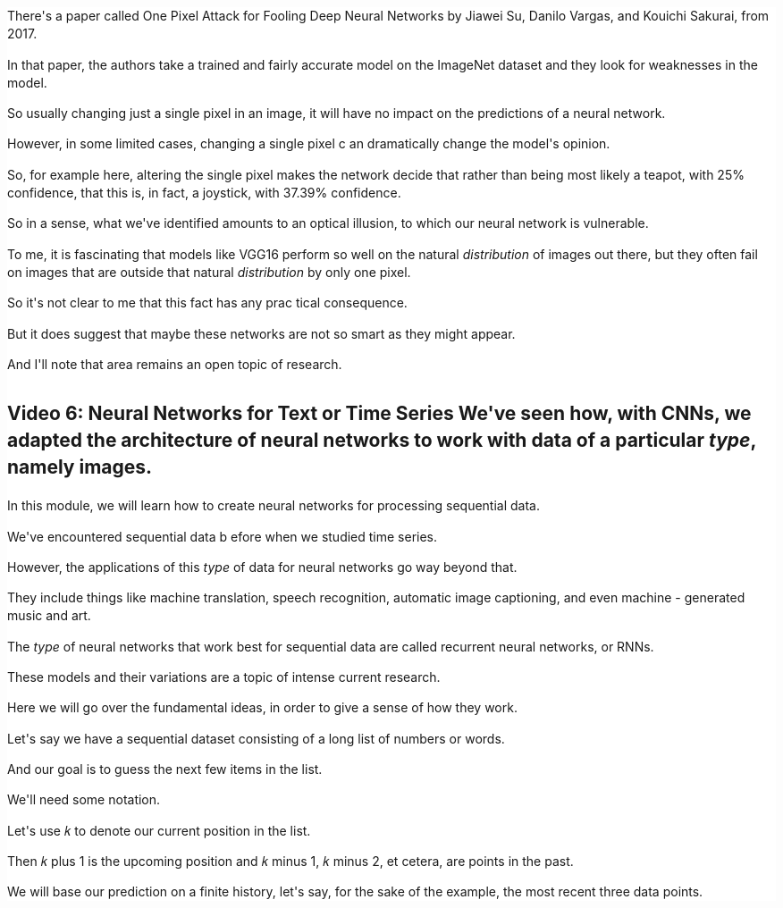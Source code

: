 There's a paper called One Pixel Attack for Fooling Deep Neural Networks by Jiawei Su, Danilo Vargas, and Kouichi Sakurai, from 2017.

In that paper, the authors take a trained and fairly accurate model on the ImageNet dataset and they look for weaknesses in the model.

So usually changing just a single pixel in an image, it will have no impact on the predictions of a neural network.

However, in some limited cases, changing a single pixel c an dramatically change the model's opinion.

So, for example here, altering the single pixel makes the network decide that rather than being most likely a teapot, with 25% confidence, that this is, in fact, a joystick, with 37.39% confidence.

So in a sense, what we've identified amounts to an optical illusion, to which our neural network is vulnerable.

To me, it is fascinating that models like VGG16 perform so well on the natural *distribution* of images out there, but they often fail on images that are outside that natural *distribution* by only one pixel.

So it's not clear to me that this fact has any prac tical consequence.

But it does suggest that maybe these networks are not so smart as they might appear.

And I'll note that area remains an open topic of research.

## Video 6: Neural Networks for Text or Time Series We've seen how, with CNNs, we adapted the architecture of neural networks to work with data of a particular *type*, namely images.

In this module, we will learn how to create neural networks for processing sequential data.

We've encountered sequential data b efore when we studied time series.

However, the applications of this *type* of data for neural networks go way beyond that.

They include things like machine translation, speech recognition, automatic image captioning, and even machine - generated music and art.

The *type* of neural networks that work best for sequential data are called recurrent neural networks, or RNNs.

These models and their variations are a topic of intense current research.

Here we will go over the fundamental ideas, in order to give a sense of how they work.

Let's say we have a sequential dataset consisting of a long list of numbers or words.

And our goal is to guess the next few items in the list.

We'll need some notation.

Let's use 𝑘 to denote our current position in the list.

Then 𝑘 plus 1 is the upcoming position and 𝑘 minus 1, 𝑘 minus 2, et cetera, are points in the past.

We will base our prediction on a finite history, let's say, for the sake of the example, the most recent three data points.
